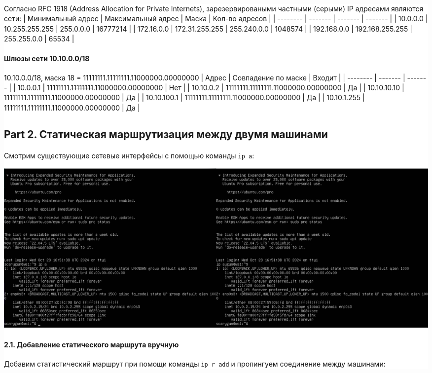 Согласно RFC 1918 (Address Allocation for Private Internets), зарезервироваными частными (серыми) IP адресами являются сети:
| Минимальный адрес | Максимальный адрес | Маска | Кол-во адресов |
| -------- | ------- | ------- | ------- |
| 10.0.0.0 | 10.255.255.255 | 255.0.0.0 | 16777214 |
| 172.16.0.0 | 172.31.255.255 | 255.240.0.0 | 1048574 |
| 192.168.0.0 | 192.168.255.255 | 255.255.0.0 | 65534 |

#### Шлюзы сети 10.10.0.0/18
10.10.0.0/18, маска 18 = 11111111.11111111.11000000.00000000
| Адрес | Совпадение по маске | Входит |
| -------- | ------- | ------- |
| 10.0.0.1 | 11111111.~~11111111~~.11000000.00000000 | Нет |
| 10.10.0.2 | 11111111.11111111.11000000.00000000 | Да |
| 10.10.10.10 | 11111111.11111111.11000000.00000000 | Да |
| 10.10.100.1 | 11111111.11111111.11000000.00000000 | Да |
| 10.10.1.255 | 11111111.11111111.11000000.00000000 | Да |


## Part 2. Статическая маршрутизация между двумя машинами


Смотрим существующие сетевые интерфейсы с помощью команды `ip a`:

![ip_a](images/Part2/2.png)

#### 2.1. Добавление статического маршрута вручную

Добавим статистический маршрут при помощи команды `ip r add` и пропингуем соединение между машинами:
